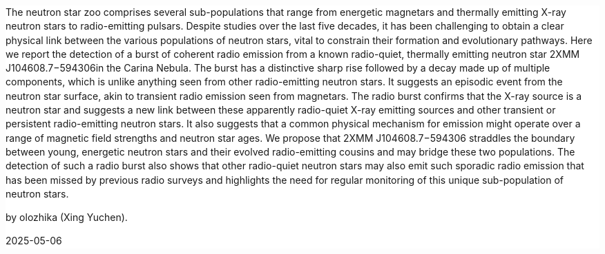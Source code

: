  The neutron star zoo comprises several sub-populations that range from energetic magnetars and thermally emitting X-ray neutron stars to radio-emitting pulsars. Despite studies over the last five decades, it has been challenging to obtain a clear physical link between the various populations of neutron stars, vital to constrain their formation and evolutionary pathways. Here we report the detection of a burst of coherent radio emission from a known radio-quiet, thermally emitting neutron star 2XMM J104608.7$-$594306in the Carina Nebula. The burst has a distinctive sharp rise followed by a decay made up of multiple components, which is unlike anything seen from other radio-emitting neutron stars. It suggests an episodic event from the neutron star surface, akin to transient radio emission seen from magnetars. The radio burst confirms that the X-ray source is a neutron star and suggests a new link between these apparently radio-quiet X-ray emitting sources and other transient or persistent radio-emitting neutron stars. It also suggests that a common physical mechanism for emission might operate over a range of magnetic field strengths and neutron star ages. We propose that 2XMM J104608.7$-$594306 straddles the boundary between young, energetic neutron stars and their evolved radio-emitting cousins and may bridge these two populations. The detection of such a radio burst also shows that other radio-quiet neutron stars may also emit such sporadic radio emission that has been missed by previous radio surveys and highlights the need for regular monitoring of this unique sub-population of neutron stars.


by olozhika (Xing Yuchen). 


2025-05-06

